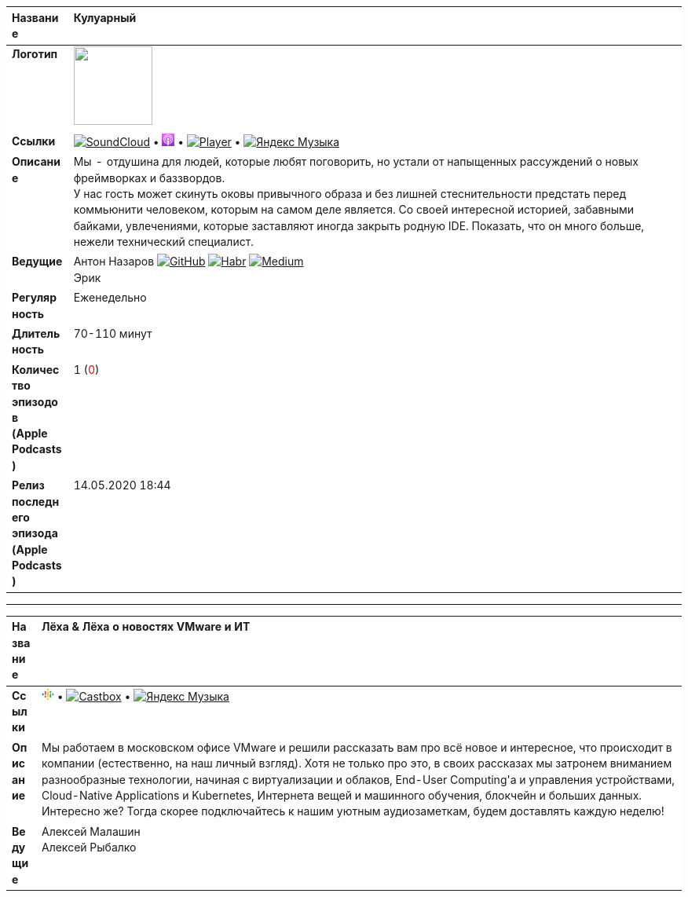 
|Название         |Кулуарный|
|:----------------|:--------|
|**Логотип**      |<span itunes-id="1498625033" class="itunes-img"><img height="100" width="100" src="https://is5-ssl.mzstatic.com/image/thumb/Podcasts115/v4/4e/25/06/4e250664-c5e6-c063-edbf-0f946a9bb934/mza_5840422831417261086.jpg/600x600bb.jpg"></span>|
|**Ссылки**       |[![SoundCloud](img/favicons/soundcloud.com.png)](https://soundcloud.com/kuluarnyiy) • [![Apple Podcasts](img/favicons/podcasts.apple.com.png)](https://podcasts.apple.com/ru/podcast/кулуарный/id1498625033) • [![Player](img/favicons/player.fm.png)](https://ru.player.fm/series/kuluarnyi) • [![Яндекс Музыка](img/favicons/music.yandex.ru.png)](https://music.yandex.ru/album/10072343)|
|**Описание**     |Мы  -  отдушина для людей, которые любят поговорить, но устали от напыщенных рассуждений о новых фреймворках и баззвордов.<br>У нас гость может скинуть оковы привычного образа и без лишней стеснительности предстать перед коммьюнити человеком, которым на самом деле является. Со своей интересной историей, забавными байками, увлечениями, которые заставляют иногда закрыть родную IDE. Показать, что он много больше, нежели технический специалист.|
|**Ведущие**      |Антон Назаров [![GitHub](img/favicons/github.com.png)](https://github.com/MortyMerr) [![Habr](img/favicons/habr.com.png)](https://habr.com/ru/users/M0rtyMerr/) [![Medium](img/favicons/medium.com.png)](https://medium.com/@MortyMerr)<br>Эрик|
|**Регулярность** |Еженедельно|
|**Длительность** |70-110 минут|
|**Количество эпизодов<br>(Apple Podcasts)**|<span itunes-id="1498625033" class="episodes" hashtag="kuluarnyiy">1 (<font color="red">0</font>)</span>|
|**Релиз последнего эпизода<br>(Apple Podcasts)**|<span itunes-id="1498625033" class="release-date">14.05.2020 18:44</span>|

---

|Название         |Лёха & Лёха о новостях VMware и ИТ|
|:----------------|:---------------------------------|
|**Ссылки**       |[![Google Podcasts](img/favicons/podcasts.google.com.png)](https://podcasts.google.com/?feed=aHR0cHM6Ly9hbGV4LWFuZC1hbGV4LXBvZGNhc3QuczMuZXUtY2VudHJhbC0xLmFtYXpvbmF3cy5jb20vcG9kY2FzdC54bWw=) • [![Castbox](img/favicons/castbox.fm.png)](https://castbox.fm/channel/%D0%9B%D1%91%D1%85%D0%B0-%26-%D0%9B%D1%91%D1%85%D0%B0-%D0%BE-%D0%BD%D0%BE%D0%B2%D0%BE%D1%81%D1%82%D1%8F%D1%85-VMware-%D0%B8-%D0%98%D0%A2-id2164079?country=ru) • [![Яндекс Музыка](img/favicons/music.yandex.ru.png)](https://music.yandex.ru/album/9348886?from=serp)|
|**Описание**     |Мы работаем в московском офисе VMware и решили рассказать вам про всё новое и интересное, что происходит в компании (естественно, на наш личный взгляд). Хотя не только про это, в своих рассказах мы затронем вниманием разнообразные технологии, начиная с виртуализации и облаков, End-User Computing'а и управления устройствами, Cloud-Native Applications и Kubernetes, Интернета вещей и машинного обучения, блокчейн и больших данных. Интересно же? Тогда скорее подключайтесь к нашим уютным аудиозаметкам, будем доставлять каждую неделю!|
|**Ведущие**      |Алексей Малашин<br>Алексей Рыбалко|
